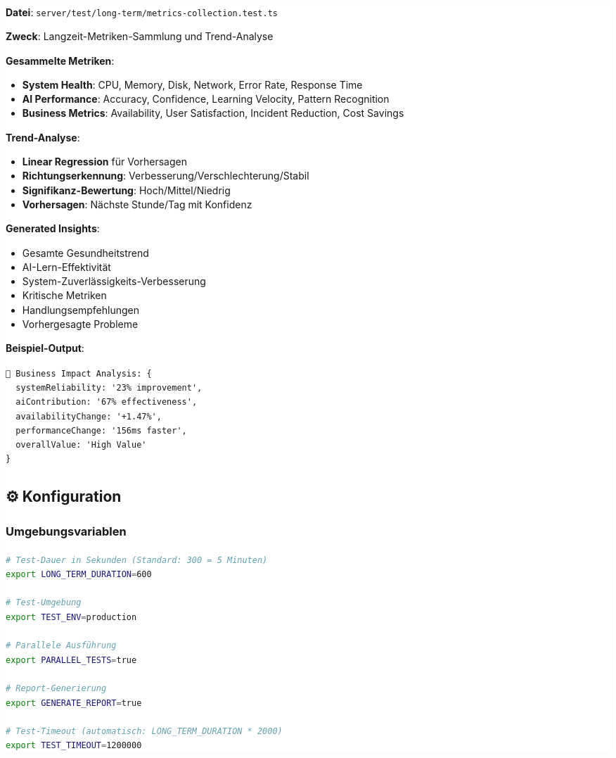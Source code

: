 **Datei**: `server/test/long-term/metrics-collection.test.ts`

**Zweck**: Langzeit-Metriken-Sammlung und Trend-Analyse

**Gesammelte Metriken**:

- **System Health**: CPU, Memory, Disk, Network, Error Rate, Response Time
- **AI Performance**: Accuracy, Confidence, Learning Velocity, Pattern Recognition
- **Business Metrics**: Availability, User Satisfaction, Incident Reduction, Cost Savings

**Trend-Analyse**:

- **Linear Regression** für Vorhersagen
- **Richtungserkennung**: Verbesserung/Verschlechterung/Stabil
- **Signifikanz-Bewertung**: Hoch/Mittel/Niedrig
- **Vorhersagen**: Nächste Stunde/Tag mit Konfidenz

**Generated Insights**:

- Gesamte Gesundheitstrend
- AI-Lern-Effektivität
- System-Zuverlässigkeits-Verbesserung
- Kritische Metriken
- Handlungsempfehlungen
- Vorhergesagte Probleme

**Beispiel-Output**:

```
💼 Business Impact Analysis: {
  systemReliability: '23% improvement',
  aiContribution: '67% effectiveness',
  availabilityChange: '+1.47%',
  performanceChange: '156ms faster',
  overallValue: 'High Value'
}
```

## ⚙️ Konfiguration

### **Umgebungsvariablen**

```bash
# Test-Dauer in Sekunden (Standard: 300 = 5 Minuten)
export LONG_TERM_DURATION=600

# Test-Umgebung
export TEST_ENV=production

# Parallele Ausführung
export PARALLEL_TESTS=true

# Report-Generierung
export GENERATE_REPORT=true

# Test-Timeout (automatisch: LONG_TERM_DURATION * 2000)
export TEST_TIMEOUT=1200000
```
